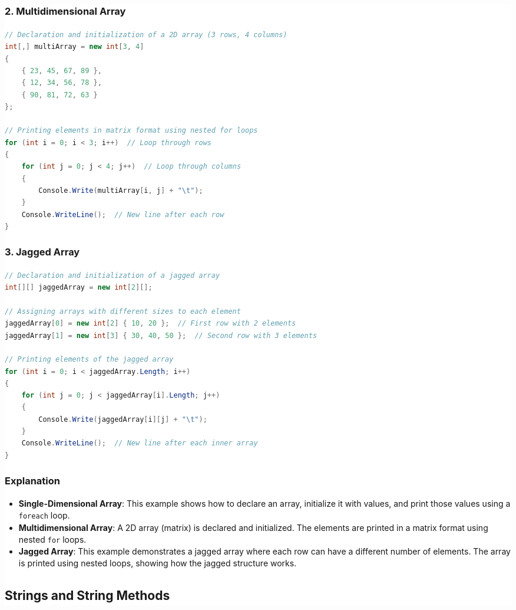 ### 2. Multidimensional Array
```csharp
// Declaration and initialization of a 2D array (3 rows, 4 columns)
int[,] multiArray = new int[3, 4]
{
    { 23, 45, 67, 89 },
    { 12, 34, 56, 78 },
    { 90, 81, 72, 63 }
};

// Printing elements in matrix format using nested for loops
for (int i = 0; i < 3; i++)  // Loop through rows
{
    for (int j = 0; j < 4; j++)  // Loop through columns
    {
        Console.Write(multiArray[i, j] + "\t");
    }
    Console.WriteLine();  // New line after each row
}
```

### 3. Jagged Array
```csharp
// Declaration and initialization of a jagged array
int[][] jaggedArray = new int[2][];

// Assigning arrays with different sizes to each element
jaggedArray[0] = new int[2] { 10, 20 };  // First row with 2 elements
jaggedArray[1] = new int[3] { 30, 40, 50 };  // Second row with 3 elements

// Printing elements of the jagged array
for (int i = 0; i < jaggedArray.Length; i++)
{
    for (int j = 0; j < jaggedArray[i].Length; j++)
    {
        Console.Write(jaggedArray[i][j] + "\t");
    }
    Console.WriteLine();  // New line after each inner array
}
```

### Explanation
- **Single-Dimensional Array**: This example shows how to declare an array, initialize it with values, and print those values using a `foreach` loop.
- **Multidimensional Array**: A 2D array (matrix) is declared and initialized. The elements are printed in a matrix format using nested `for` loops.
- **Jagged Array**: This example demonstrates a jagged array where each row can have a different number of elements. The array is printed using nested loops, showing how the jagged structure works.

## Strings and String Methods
